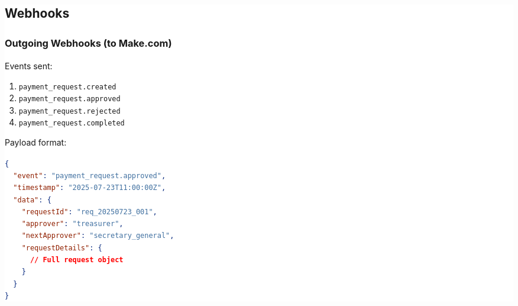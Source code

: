 ## Webhooks

### Outgoing Webhooks (to Make.com)

Events sent:
1. `payment_request.created`
2. `payment_request.approved`
3. `payment_request.rejected`
4. `payment_request.completed`

Payload format:
```json
{
  "event": "payment_request.approved",
  "timestamp": "2025-07-23T11:00:00Z",
  "data": {
    "requestId": "req_20250723_001",
    "approver": "treasurer",
    "nextApprover": "secretary_general",
    "requestDetails": {
      // Full request object
    }
  }
}
```